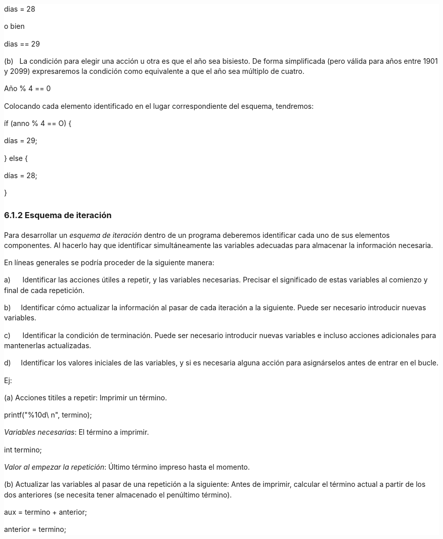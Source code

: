 dias = 28

o bien

dias == 29

(b)   La condición para elegir una acción u otra es que el año sea bisiesto. De forma simplificada (pero válida para años entre 1901 y 2099) expresaremos la condición como equivalente a que el año sea múltiplo de cuatro.

Año % 4 == 0

Colocando cada elemento identificado en el lugar correspondiente del esquema, tendremos:

íf (anno % 4 == O) {

días = 29;

} else {

días = 28;

}
### **6.1.2 Esquema de iteración**

Para desarrollar un _esquema de iteración_ dentro de un programa deberemos identificar cada uno de sus elementos componentes. Al hacerlo hay que identificar simultáneamente las variables adecuadas para almacenar la información necesaria.

En líneas generales se podría proceder de la siguiente manera:

a)      Identificar las acciones útiles a repetir, y las variables necesarias. Precisar el significado de estas variables al comienzo y final de cada repetición.

b)     Identificar cómo actualizar la información al pasar de cada iteración a la siguiente. Puede ser necesario introducir nuevas variables.

c)      Identificar la condición de terminación. Puede ser necesario introducir nuevas variables e incluso acciones adicionales para mantenerlas actualizadas.

d)     Identificar los valores iniciales de las variables, y si es necesaria alguna acción para asignárselos antes de entrar en el bucle.

Ej:

(a) Acciones titiles a repetir: Imprimir un término.

printf("%10d\ n", termino);

_Variables necesarias_: El término a imprimir.

int termino;

_Valor al empezar la repetición_: Último término impreso hasta el momento.

(b) Actualizar las variables al pasar de una repetición a la siguiente: Antes de imprimir, calcular el término actual a partir de los dos anteriores (se necesita tener almacenado el penúltimo término).

aux = termino + anterior;

anterior = termino;
